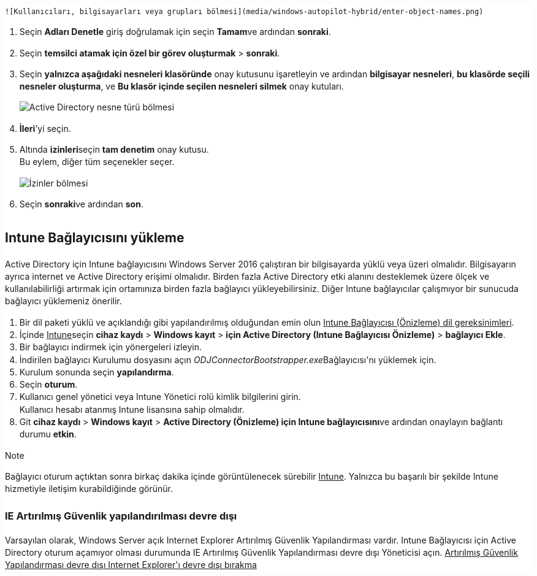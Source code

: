     ![Kullanıcıları, bilgisayarları veya grupları bölmesi](media/windows-autopilot-hybrid/enter-object-names.png)

1. Seçin **Adları Denetle** giriş doğrulamak için seçin **Tamam**ve ardından **sonraki**.

1. Seçin **temsilci atamak için özel bir görev oluşturmak** > **sonraki**.

1. Seçin **yalnızca aşağıdaki nesneleri klasöründe** onay kutusunu işaretleyin ve ardından **bilgisayar nesneleri**, **bu klasörde seçili nesneler oluşturma**, ve  **Bu klasör içinde seçilen nesneleri silmek** onay kutuları.

    ![Active Directory nesne türü bölmesi](media/windows-autopilot-hybrid/only-following-objects.png)
    
1. **İleri**’yi seçin.

1. Altında **izinleri**seçin **tam denetim** onay kutusu.  
    Bu eylem, diğer tüm seçenekler seçer.

    ![İzinler bölmesi](media/windows-autopilot-hybrid/full-control.png)

1. Seçin **sonraki**ve ardından **son**.

## <a name="install-the-intune-connector"></a>Intune Bağlayıcısını yükleme

Active Directory için Intune bağlayıcısını Windows Server 2016 çalıştıran bir bilgisayarda yüklü veya üzeri olmalıdır. Bilgisayarın ayrıca internet ve Active Directory erişimi olmalıdır. Birden fazla Active Directory etki alanını desteklemek üzere ölçek ve kullanılabilirliği artırmak için ortamınıza birden fazla bağlayıcı yükleyebilirsiniz. Diğer Intune bağlayıcılar çalışmıyor bir sunucuda bağlayıcı yüklemeniz önerilir.

1. Bir dil paketi yüklü ve açıklandığı gibi yapılandırılmış olduğundan emin olun [Intune Bağlayıcısı (Önizleme) dil gereksinimleri](https://docs.microsoft.com/windows/deployment/windows-autopilot/intune-connector).
2. İçinde [Intune](https://aka.ms/intuneportal)seçin **cihaz kaydı** > **Windows kayıt** > **için Active Directory (Intune Bağlayıcısı Önizleme)**  > **bağlayıcı Ekle**. 
3. Bir bağlayıcı indirmek için yönergeleri izleyin.
4. İndirilen bağlayıcı Kurulumu dosyasını açın *ODJConnectorBootstrapper.exe*Bağlayıcısı'nı yüklemek için.
5. Kurulum sonunda seçin **yapılandırma**.
6. Seçin **oturum**.
7. Kullanıcı genel yönetici veya Intune Yönetici rolü kimlik bilgilerini girin.  
   Kullanıcı hesabı atanmış Intune lisansına sahip olmalıdır.
8. Git **cihaz kaydı** > **Windows kayıt** > **Active Directory (Önizleme) için Intune bağlayıcısını**ve ardından onaylayın bağlantı durumu **etkin**.

> [!NOTE]
> Bağlayıcı oturum açtıktan sonra birkaç dakika içinde görüntülenecek sürebilir [Intune](https://aka.ms/intuneportal). Yalnızca bu başarılı bir şekilde Intune hizmetiyle iletişim kurabildiğinde görünür.

### <a name="turn-off-ie-enhanced-security-configuration"></a>IE Artırılmış Güvenlik yapılandırılması devre dışı
Varsayılan olarak, Windows Server açık Internet Explorer Artırılmış Güvenlik Yapılandırması vardır. Intune Bağlayıcısı için Active Directory oturum açamıyor olması durumunda IE Artırılmış Güvenlik Yapılandırması devre dışı Yöneticisi açın. [Artırılmış Güvenlik Yapılandırması devre dışı Internet Explorer'ı devre dışı bırakma](https://blogs.technet.microsoft.com/chenley/2011/03/10/how-to-turn-off-internet-explorer-enhanced-security-configuration)
